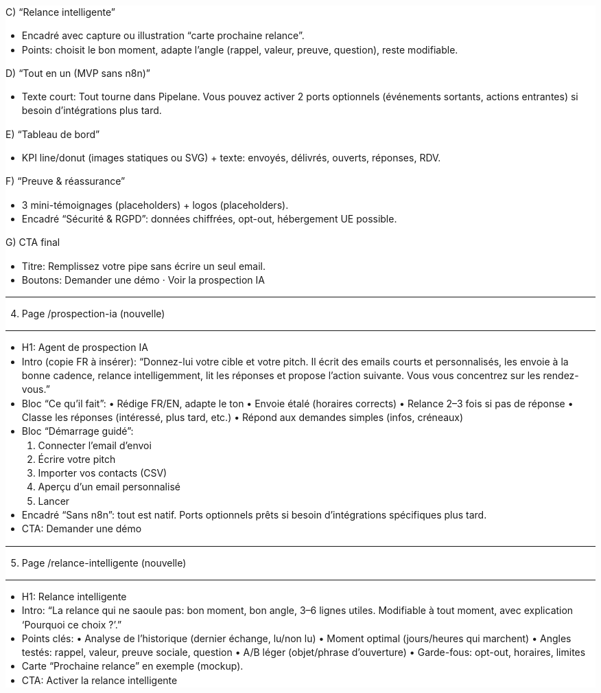 C) “Relance intelligente”
- Encadré avec capture ou illustration “carte prochaine relance”.
- Points: choisit le bon moment, adapte l’angle (rappel, valeur, preuve, question), reste modifiable.

D) “Tout en un (MVP sans n8n)”
- Texte court: Tout tourne dans Pipelane. Vous pouvez activer 2 ports optionnels (événements sortants, actions entrantes) si besoin d’intégrations plus tard.

E) “Tableau de bord”
- KPI line/donut (images statiques ou SVG) + texte: envoyés, délivrés, ouverts, réponses, RDV.

F) “Preuve & réassurance”
- 3 mini-témoignages (placeholders) + logos (placeholders).
- Encadré “Sécurité & RGPD”: données chiffrées, opt-out, hébergement UE possible.

G) CTA final
- Titre: Remplissez votre pipe sans écrire un seul email.
- Boutons: Demander une démo · Voir la prospection IA

-------------------------------------
4) Page /prospection-ia (nouvelle)
-------------------------------------
- H1: Agent de prospection IA
- Intro (copie FR à insérer):
  “Donnez-lui votre cible et votre pitch. Il écrit des emails courts et personnalisés, les envoie à la bonne cadence, relance intelligemment, lit les réponses et propose l’action suivante. Vous vous concentrez sur les rendez-vous.”
- Bloc “Ce qu’il fait”:
  • Rédige FR/EN, adapte le ton
  • Envoie étalé (horaires corrects)
  • Relance 2–3 fois si pas de réponse
  • Classe les réponses (intéressé, plus tard, etc.)
  • Répond aux demandes simples (infos, créneaux)
- Bloc “Démarrage guidé”:
  1) Connecter l’email d’envoi
  2) Écrire votre pitch
  3) Importer vos contacts (CSV)
  4) Aperçu d’un email personnalisé
  5) Lancer
- Encadré “Sans n8n”: tout est natif. Ports optionnels prêts si besoin d’intégrations spécifiques plus tard.
- CTA: Demander une démo

-------------------------------------
5) Page /relance-intelligente (nouvelle)
-------------------------------------
- H1: Relance intelligente
- Intro:
  “La relance qui ne saoule pas: bon moment, bon angle, 3–6 lignes utiles. Modifiable à tout moment, avec explication ‘Pourquoi ce choix ?’.”
- Points clés:
  • Analyse de l’historique (dernier échange, lu/non lu)
  • Moment optimal (jours/heures qui marchent)
  • Angles testés: rappel, valeur, preuve sociale, question
  • A/B léger (objet/phrase d’ouverture)
  • Garde-fous: opt-out, horaires, limites
- Carte “Prochaine relance” en exemple (mockup).
- CTA: Activer la relance intelligente
